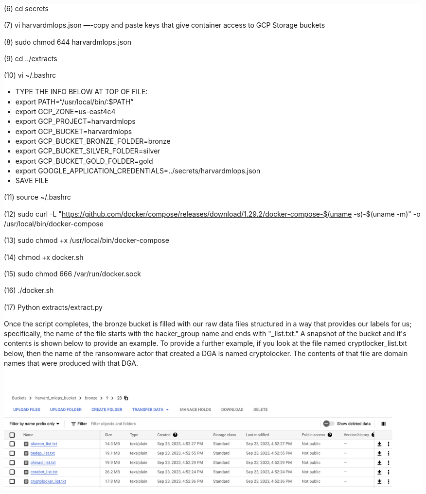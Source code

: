 (6) cd secrets

(7) vi harvardmlops.json —-copy and paste keys that give container access to GCP Storage buckets

(8) sudo chmod 644 harvardmlops.json

(9) cd ../extracts

(10) vi ~/.bashrc
- TYPE THE INFO BELOW AT TOP OF FILE: 
- export PATH=“/usr/local/bin/:$PATH”
- export GCP_ZONE=us-east4c4
- export GCP_PROJECT=harvardmlops
- export GCP_BUCKET=harvardmlops
- export GCP_BUCKET_BRONZE_FOLDER=bronze
- export GCP_BUCKET_SILVER_FOLDER=silver
- export GCP_BUCKET_GOLD_FOLDER=gold
- export GOOGLE_APPLICATION_CREDENTIALS=../secrets/harvardmlops.json
- SAVE FILE

(11) source ~/.bashrc

(12) sudo curl -L "https://github.com/docker/compose/releases/download/1.29.2/docker-compose-$(uname -s)-$(uname -m)" -o /usr/local/bin/docker-compose

(13) sudo chmod +x /usr/local/bin/docker-compose

(14) chmod +x docker.sh

(15) sudo chmod 666 /var/run/docker.sock

(16) ./docker.sh

(17) Python extracts/extract.py

Once the script completes, the bronze bucket is filled with our raw data files structured in a way that provides our labels for us;
specifically, the name of the file starts with the hacker_group name and ends with "_list.txt."  A snapshot of the bucket and it's contents
is shown below to provide an example. To provide a further example, if you look at the file named cryptlocker_list.txt below, then the name
of the ransomware actor that created a DGA is named cryptolocker. The contents of that file are domain names that were produced with that
DGA.
<br> <br> <br>
<img src="images/bucket.png"  width="800">
